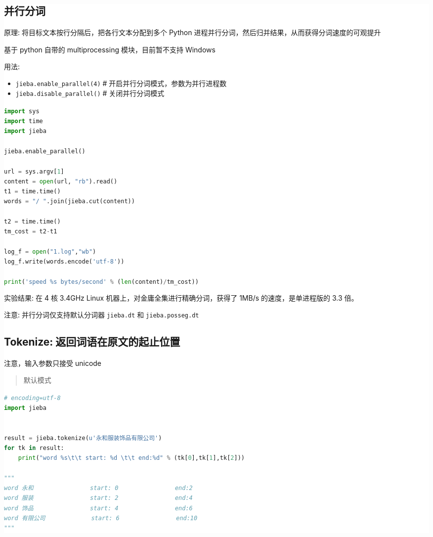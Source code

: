 ## 并行分词

原理: 将目标文本按行分隔后，把各行文本分配到多个 Python 进程并行分词，然后归并结果，从而获得分词速度的可观提升

基于 python 自带的 multiprocessing 模块，目前暂不支持 Windows

用法: 

* `jieba.enable_parallel(4)` # 开启并行分词模式，参数为并行进程数
* `jieba.disable_parallel()` # 关闭并行分词模式

```python
import sys
import time
import jieba

jieba.enable_parallel()

url = sys.argv[1]
content = open(url, "rb").read()
t1 = time.time()
words = "/ ".join(jieba.cut(content))

t2 = time.time()
tm_cost = t2-t1

log_f = open("1.log","wb")
log_f.write(words.encode('utf-8'))

print('speed %s bytes/second' % (len(content)/tm_cost))
```

实验结果: 在 4 核 3.4GHz Linux 机器上，对金庸全集进行精确分词，获得了 1MB/s 的速度，是单进程版的 3.3 倍。

注意: 并行分词仅支持默认分词器 `jieba.dt` 和 `jieba.posseg.dt`

## Tokenize: 返回词语在原文的起止位置

注意，输入参数只接受 unicode

> 默认模式

```python
# encoding=utf-8
import jieba


result = jieba.tokenize(u'永和服装饰品有限公司')
for tk in result:
    print("word %s\t\t start: %d \t\t end:%d" % (tk[0],tk[1],tk[2]))

"""
word 永和                start: 0                end:2
word 服装                start: 2                end:4
word 饰品                start: 4                end:6
word 有限公司             start: 6                end:10
"""
```

